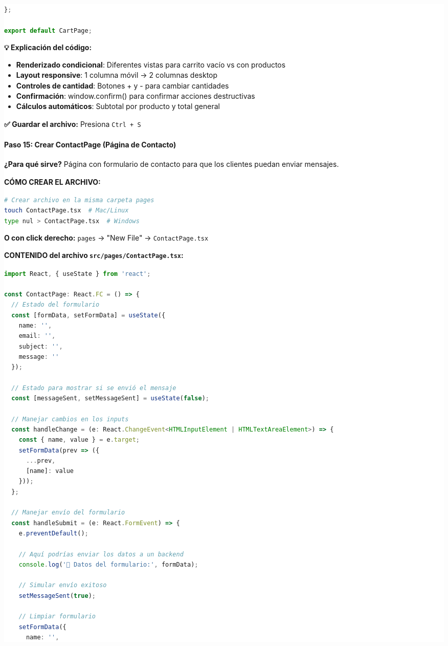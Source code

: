 ```typescript
};

export default CartPage;
```

**💡 Explicación del código:**
- **Renderizado condicional**: Diferentes vistas para carrito vacío vs con productos
- **Layout responsive**: 1 columna móvil → 2 columnas desktop
- **Controles de cantidad**: Botones + y - para cambiar cantidades
- **Confirmación**: window.confirm() para confirmar acciones destructivas
- **Cálculos automáticos**: Subtotal por producto y total general

**✅ Guardar el archivo:** Presiona `Ctrl + S`

#### **Paso 15: Crear ContactPage (Página de Contacto)**

**¿Para qué sirve?**
Página con formulario de contacto para que los clientes puedan enviar mensajes.

**CÓMO CREAR EL ARCHIVO:**
```bash
# Crear archivo en la misma carpeta pages
touch ContactPage.tsx  # Mac/Linux
type nul > ContactPage.tsx  # Windows
```

**O con click derecho:** `pages` → "New File" → `ContactPage.tsx`

**CONTENIDO del archivo `src/pages/ContactPage.tsx`:**
```typescript
import React, { useState } from 'react';

const ContactPage: React.FC = () => {
  // Estado del formulario
  const [formData, setFormData] = useState({
    name: '',
    email: '',
    subject: '',
    message: ''
  });

  // Estado para mostrar si se envió el mensaje
  const [messageSent, setMessageSent] = useState(false);

  // Manejar cambios en los inputs
  const handleChange = (e: React.ChangeEvent<HTMLInputElement | HTMLTextAreaElement>) => {
    const { name, value } = e.target;
    setFormData(prev => ({
      ...prev,
      [name]: value
    }));
  };

  // Manejar envío del formulario
  const handleSubmit = (e: React.FormEvent) => {
    e.preventDefault();
    
    // Aquí podrías enviar los datos a un backend
    console.log('📧 Datos del formulario:', formData);
    
    // Simular envío exitoso
    setMessageSent(true);
    
    // Limpiar formulario
    setFormData({
      name: '',
```
